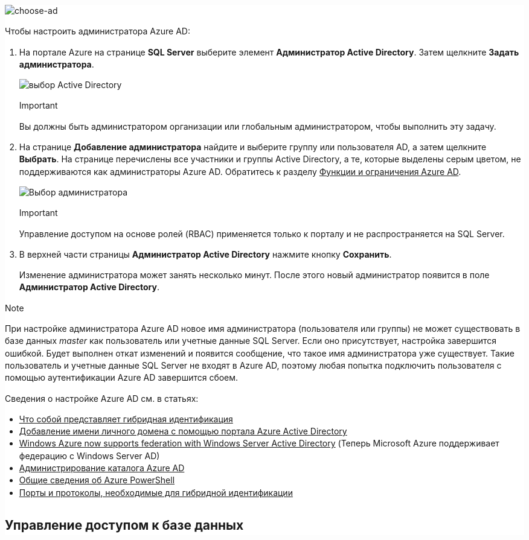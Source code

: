    ![choose-ad](./media/secure-database-tutorial/8choose-ad.png)

Чтобы настроить администратора Azure AD:

1. На портале Azure на странице **SQL Server** выберите элемент **Администратор Active Directory**. Затем щелкните **Задать администратора**.

    ![выбор Active Directory](./media/secure-database-tutorial/admin-settings.png)  

    > [!IMPORTANT]
    > Вы должны быть администратором организации или глобальным администратором, чтобы выполнить эту задачу.

1. На странице **Добавление администратора** найдите и выберите группу или пользователя AD, а затем щелкните **Выбрать**. На странице перечислены все участники и группы Active Directory, а те, которые выделены серым цветом, не поддерживаются как администраторы Azure AD. Обратитесь к разделу [Функции и ограничения Azure AD](authentication-aad-overview.md#azure-ad-features-and-limitations).

    ![Выбор администратора](./media/secure-database-tutorial/admin-select.png)

    > [!IMPORTANT]
    > Управление доступом на основе ролей (RBAC) применяется только к порталу и не распространяется на SQL Server.

1. В верхней части страницы **Администратор Active Directory** нажмите кнопку **Сохранить**.

    Изменение администратора может занять несколько минут. После этого новый администратор появится в поле **Администратор Active Directory**.

> [!NOTE]
> При настройке администратора Azure AD новое имя администратора (пользователя или группы) не может существовать в базе данных *master* как пользователь или учетные данные SQL Server. Если оно присутствует, настройка завершится ошибкой. Будет выполнен откат изменений и появится сообщение, что такое имя администратора уже существует. Такие пользователь и учетные данные SQL Server не входят в Azure AD, поэтому любая попытка подключить пользователя с помощью аутентификации Azure AD завершится сбоем.

Сведения о настройке Azure AD см. в статьях:

- [Что собой представляет гибридная идентификация](../../active-directory/hybrid/whatis-hybrid-identity.md)
- [Добавление имени личного домена с помощью портала Azure Active Directory](../../active-directory/fundamentals/add-custom-domain.md)
- [Windows Azure now supports federation with Windows Server Active Directory](https://azure.microsoft.com/blog/20../../windows-azure-now-supports-federation-with-windows-server-active-directory/) (Теперь Microsoft Azure поддерживает федерацию с Windows Server AD)
- [Администрирование каталога Azure AD](../../active-directory/fundamentals/active-directory-whatis.md)
- [Общие сведения об Azure PowerShell](/powershell/azure/overview?view=azureadps-2.0)
- [Порты и протоколы, необходимые для гибридной идентификации](../../active-directory/hybrid/reference-connect-ports.md)

## <a name="manage-database-access"></a>Управление доступом к базе данных
